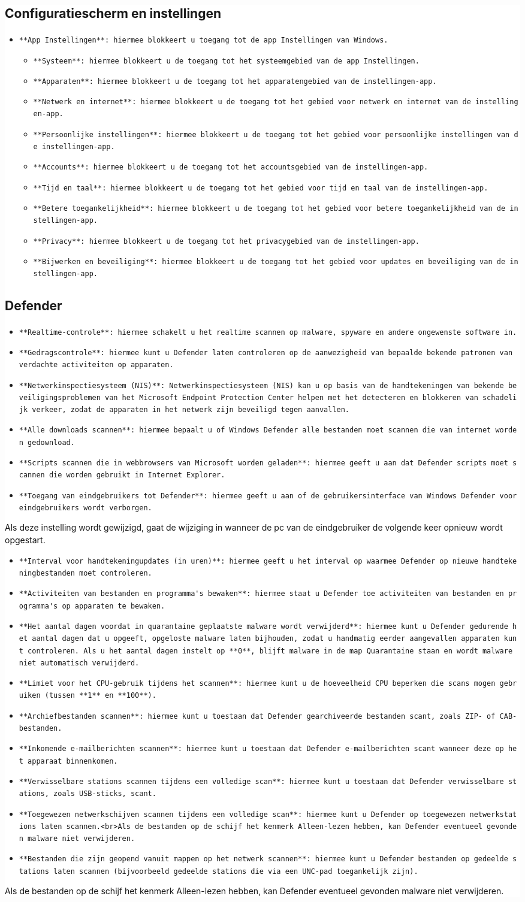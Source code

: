 ## <a name="control-panel-and-settings"></a>Configuratiescherm en instellingen

-     **App Instellingen**: hiermee blokkeert u toegang tot de app Instellingen van Windows.
    -     **Systeem**: hiermee blokkeert u de toegang tot het systeemgebied van de app Instellingen.
    -     **Apparaten**: hiermee blokkeert u de toegang tot het apparatengebied van de instellingen-app.
    -     **Netwerk en internet**: hiermee blokkeert u de toegang tot het gebied voor netwerk en internet van de instellingen-app.
    -     **Persoonlijke instellingen**: hiermee blokkeert u de toegang tot het gebied voor persoonlijke instellingen van de instellingen-app.
    -     **Accounts**: hiermee blokkeert u de toegang tot het accountsgebied van de instellingen-app.
    -     **Tijd en taal**: hiermee blokkeert u de toegang tot het gebied voor tijd en taal van de instellingen-app.
    -     **Betere toegankelijkheid**: hiermee blokkeert u de toegang tot het gebied voor betere toegankelijkheid van de instellingen-app.
    -     **Privacy**: hiermee blokkeert u de toegang tot het privacygebied van de instellingen-app.
    -     **Bijwerken en beveiliging**: hiermee blokkeert u de toegang tot het gebied voor updates en beveiliging van de instellingen-app.

## <a name="defender"></a>Defender

-     **Realtime-controle**: hiermee schakelt u het realtime scannen op malware, spyware en andere ongewenste software in.
-     **Gedragscontrole**: hiermee kunt u Defender laten controleren op de aanwezigheid van bepaalde bekende patronen van verdachte activiteiten op apparaten.
-     **Netwerkinspectiesysteem (NIS)**: Netwerkinspectiesysteem (NIS) kan u op basis van de handtekeningen van bekende beveiligingsproblemen van het Microsoft Endpoint Protection Center helpen met het detecteren en blokkeren van schadelijk verkeer, zodat de apparaten in het netwerk zijn beveiligd tegen aanvallen.
-     **Alle downloads scannen**: hiermee bepaalt u of Windows Defender alle bestanden moet scannen die van internet worden gedownload.
-     **Scripts scannen die in webbrowsers van Microsoft worden geladen**: hiermee geeft u aan dat Defender scripts moet scannen die worden gebruikt in Internet Explorer.
-     **Toegang van eindgebruikers tot Defender**: hiermee geeft u aan of de gebruikersinterface van Windows Defender voor eindgebruikers wordt verborgen.
Als deze instelling wordt gewijzigd, gaat de wijziging in wanneer de pc van de eindgebruiker de volgende keer opnieuw wordt opgestart.
-     **Interval voor handtekeningupdates (in uren)**: hiermee geeft u het interval op waarmee Defender op nieuwe handtekeningbestanden moet controleren.
-     **Activiteiten van bestanden en programma's bewaken**: hiermee staat u Defender toe activiteiten van bestanden en programma's op apparaten te bewaken.
-     **Het aantal dagen voordat in quarantaine geplaatste malware wordt verwijderd**: hiermee kunt u Defender gedurende het aantal dagen dat u opgeeft, opgeloste malware laten bijhouden, zodat u handmatig eerder aangevallen apparaten kunt controleren. Als u het aantal dagen instelt op **0**, blijft malware in de map Quarantaine staan en wordt malware niet automatisch verwijderd.
-     **Limiet voor het CPU-gebruik tijdens het scannen**: hiermee kunt u de hoeveelheid CPU beperken die scans mogen gebruiken (tussen **1** en **100**).
-     **Archiefbestanden scannen**: hiermee kunt u toestaan dat Defender gearchiveerde bestanden scant, zoals ZIP- of CAB-bestanden.
-     **Inkomende e-mailberichten scannen**: hiermee kunt u toestaan dat Defender e-mailberichten scant wanneer deze op het apparaat binnenkomen.
-     **Verwisselbare stations scannen tijdens een volledige scan**: hiermee kunt u toestaan dat Defender verwisselbare stations, zoals USB-sticks, scant.
-     **Toegewezen netwerkschijven scannen tijdens een volledige scan**: hiermee kunt u Defender op toegewezen netwerkstations laten scannen.<br>Als de bestanden op de schijf het kenmerk Alleen-lezen hebben, kan Defender eventueel gevonden malware niet verwijderen.
-     **Bestanden die zijn geopend vanuit mappen op het netwerk scannen**: hiermee kunt u Defender bestanden op gedeelde stations laten scannen (bijvoorbeeld gedeelde stations die via een UNC-pad toegankelijk zijn).
Als de bestanden op de schijf het kenmerk Alleen-lezen hebben, kan Defender eventueel gevonden malware niet verwijderen.